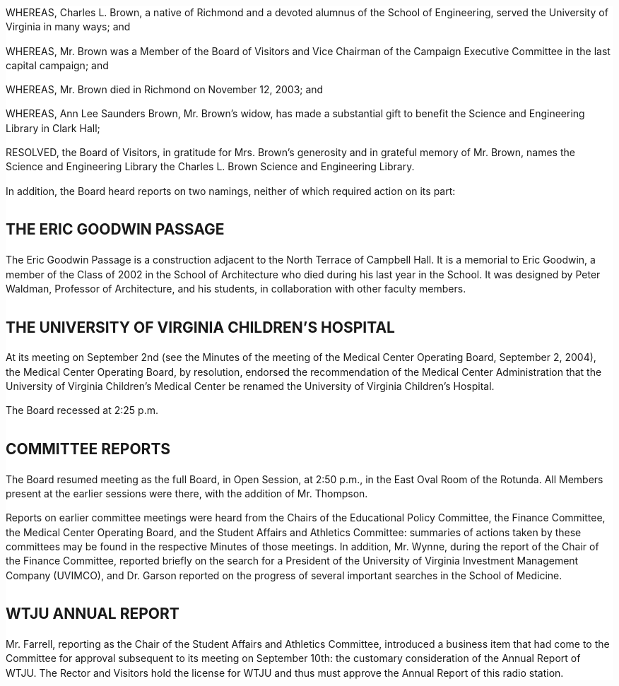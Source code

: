 WHEREAS, Charles L. Brown, a native of Richmond and a devoted alumnus of the School of Engineering, served the University of Virginia in many ways; and

WHEREAS, Mr. Brown was a Member of the Board of Visitors and Vice Chairman of the Campaign Executive Committee in the last capital campaign; and

WHEREAS, Mr. Brown died in Richmond on November 12, 2003; and

WHEREAS, Ann Lee Saunders Brown, Mr. Brown’s widow, has made a substantial gift to benefit the Science and Engineering Library in Clark Hall;

RESOLVED, the Board of Visitors, in gratitude for Mrs. Brown’s generosity and in grateful memory of Mr. Brown, names the Science and Engineering Library the Charles L. Brown Science and Engineering Library.

In addition, the Board heard reports on two namings, neither of which required action on its part:

THE ERIC GOODWIN PASSAGE
------------------------

The Eric Goodwin Passage is a construction adjacent to the North Terrace of Campbell Hall. It is a memorial to Eric Goodwin, a member of the Class of 2002 in the School of Architecture who died during his last year in the School. It was designed by Peter Waldman, Professor of Architecture, and his students, in collaboration with other faculty members.

THE UNIVERSITY OF VIRGINIA CHILDREN’S HOSPITAL
----------------------------------------------

At its meeting on September 2nd (see the Minutes of the meeting of the Medical Center Operating Board, September 2, 2004), the Medical Center Operating Board, by resolution, endorsed the recommendation of the Medical Center Administration that the University of Virginia Children’s Medical Center be renamed the University of Virginia Children’s Hospital.

The Board recessed at 2:25 p.m.

COMMITTEE REPORTS
-----------------

The Board resumed meeting as the full Board, in Open Session, at 2:50 p.m., in the East Oval Room of the Rotunda. All Members present at the earlier sessions were there, with the addition of Mr. Thompson.

Reports on earlier committee meetings were heard from the Chairs of the Educational Policy Committee, the Finance Committee, the Medical Center Operating Board, and the Student Affairs and Athletics Committee: summaries of actions taken by these committees may be found in the respective Minutes of those meetings. In addition, Mr. Wynne, during the report of the Chair of the Finance Committee, reported briefly on the search for a President of the University of Virginia Investment Management Company (UVIMCO), and Dr. Garson reported on the progress of several important searches in the School of Medicine.

WTJU ANNUAL REPORT
------------------

Mr. Farrell, reporting as the Chair of the Student Affairs and Athletics Committee, introduced a business item that had come to the Committee for approval subsequent to its meeting on September 10th: the customary consideration of the Annual Report of WTJU. The Rector and Visitors hold the license for WTJU and thus must approve the Annual Report of this radio station.
